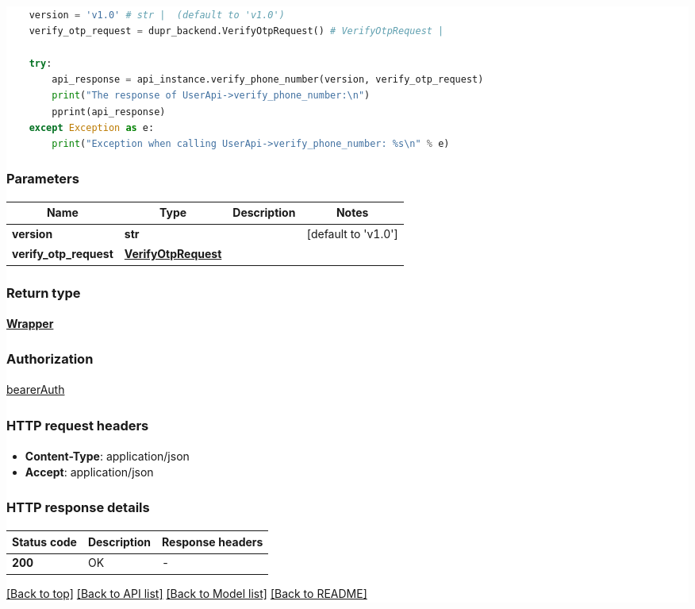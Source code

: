 ```python
    version = 'v1.0' # str |  (default to 'v1.0')
    verify_otp_request = dupr_backend.VerifyOtpRequest() # VerifyOtpRequest | 

    try:
        api_response = api_instance.verify_phone_number(version, verify_otp_request)
        print("The response of UserApi->verify_phone_number:\n")
        pprint(api_response)
    except Exception as e:
        print("Exception when calling UserApi->verify_phone_number: %s\n" % e)
```



### Parameters


Name | Type | Description  | Notes
------------- | ------------- | ------------- | -------------
 **version** | **str**|  | [default to &#39;v1.0&#39;]
 **verify_otp_request** | [**VerifyOtpRequest**](VerifyOtpRequest.md)|  | 

### Return type

[**Wrapper**](Wrapper.md)

### Authorization

[bearerAuth](../README.md#bearerAuth)

### HTTP request headers

 - **Content-Type**: application/json
 - **Accept**: application/json

### HTTP response details

| Status code | Description | Response headers |
|-------------|-------------|------------------|
**200** | OK |  -  |

[[Back to top]](#) [[Back to API list]](../README.md#documentation-for-api-endpoints) [[Back to Model list]](../README.md#documentation-for-models) [[Back to README]](../README.md)

